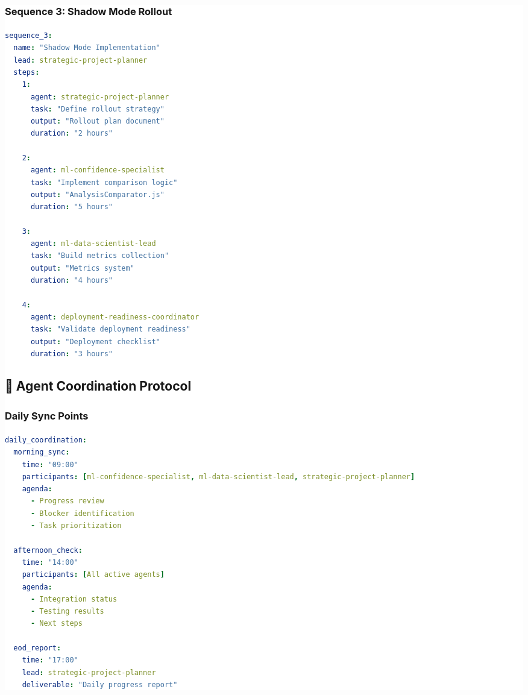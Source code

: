
### Sequence 3: Shadow Mode Rollout
```yaml
sequence_3:
  name: "Shadow Mode Implementation"
  lead: strategic-project-planner
  steps:
    1:
      agent: strategic-project-planner
      task: "Define rollout strategy"
      output: "Rollout plan document"
      duration: "2 hours"
    
    2:
      agent: ml-confidence-specialist
      task: "Implement comparison logic"
      output: "AnalysisComparator.js"
      duration: "5 hours"
    
    3:
      agent: ml-data-scientist-lead
      task: "Build metrics collection"
      output: "Metrics system"
      duration: "4 hours"
    
    4:
      agent: deployment-readiness-coordinator
      task: "Validate deployment readiness"
      output: "Deployment checklist"
      duration: "3 hours"
```

## 🎯 Agent Coordination Protocol

### Daily Sync Points
```yaml
daily_coordination:
  morning_sync:
    time: "09:00"
    participants: [ml-confidence-specialist, ml-data-scientist-lead, strategic-project-planner]
    agenda:
      - Progress review
      - Blocker identification
      - Task prioritization
  
  afternoon_check:
    time: "14:00"
    participants: [All active agents]
    agenda:
      - Integration status
      - Testing results
      - Next steps
  
  eod_report:
    time: "17:00"
    lead: strategic-project-planner
    deliverable: "Daily progress report"
```
